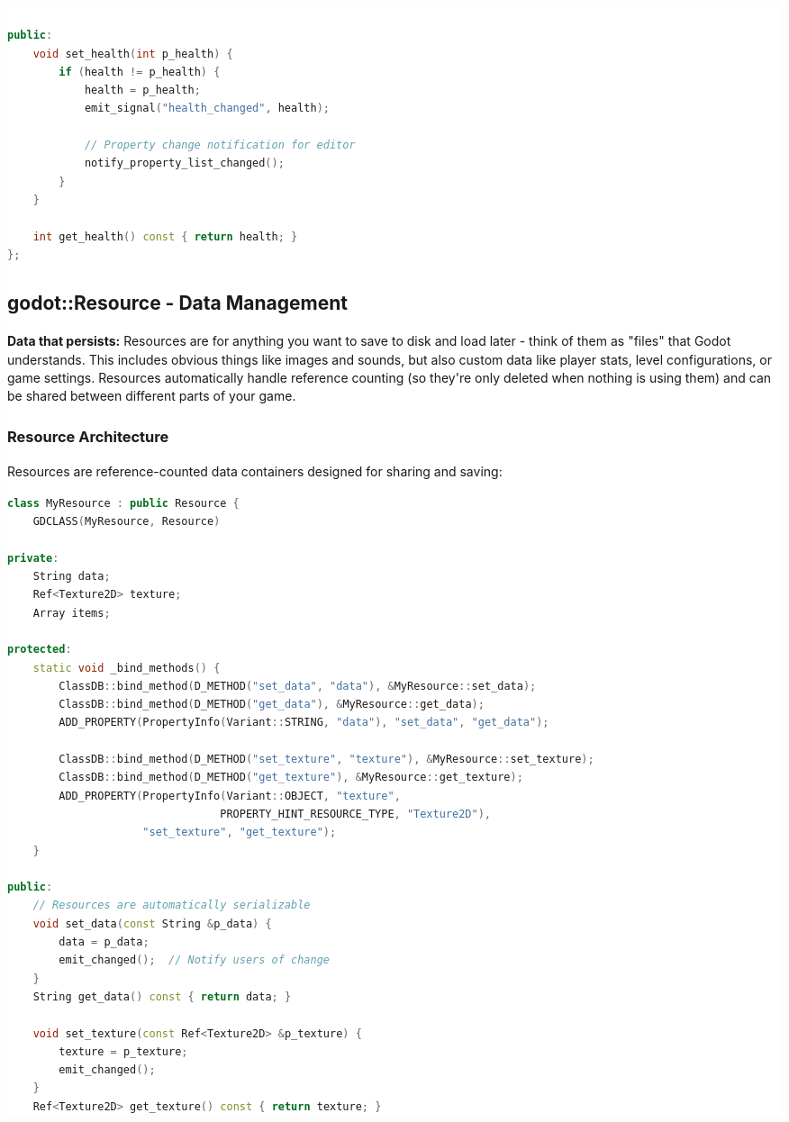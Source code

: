 ```cpp

public:
    void set_health(int p_health) {
        if (health != p_health) {
            health = p_health;
            emit_signal("health_changed", health);

            // Property change notification for editor
            notify_property_list_changed();
        }
    }

    int get_health() const { return health; }
};
```

## godot::Resource - Data Management

**Data that persists:** Resources are for anything you want to save to disk and load later - think of them as "files" that Godot understands. This includes obvious things like images and sounds, but also custom data like player stats, level configurations, or game settings. Resources automatically handle reference counting (so they're only deleted when nothing is using them) and can be shared between different parts of your game.

### Resource Architecture

Resources are reference-counted data containers designed for sharing and saving:

```cpp
class MyResource : public Resource {
    GDCLASS(MyResource, Resource)

private:
    String data;
    Ref<Texture2D> texture;
    Array items;

protected:
    static void _bind_methods() {
        ClassDB::bind_method(D_METHOD("set_data", "data"), &MyResource::set_data);
        ClassDB::bind_method(D_METHOD("get_data"), &MyResource::get_data);
        ADD_PROPERTY(PropertyInfo(Variant::STRING, "data"), "set_data", "get_data");

        ClassDB::bind_method(D_METHOD("set_texture", "texture"), &MyResource::set_texture);
        ClassDB::bind_method(D_METHOD("get_texture"), &MyResource::get_texture);
        ADD_PROPERTY(PropertyInfo(Variant::OBJECT, "texture",
                                 PROPERTY_HINT_RESOURCE_TYPE, "Texture2D"),
                     "set_texture", "get_texture");
    }

public:
    // Resources are automatically serializable
    void set_data(const String &p_data) {
        data = p_data;
        emit_changed();  // Notify users of change
    }
    String get_data() const { return data; }

    void set_texture(const Ref<Texture2D> &p_texture) {
        texture = p_texture;
        emit_changed();
    }
    Ref<Texture2D> get_texture() const { return texture; }

```